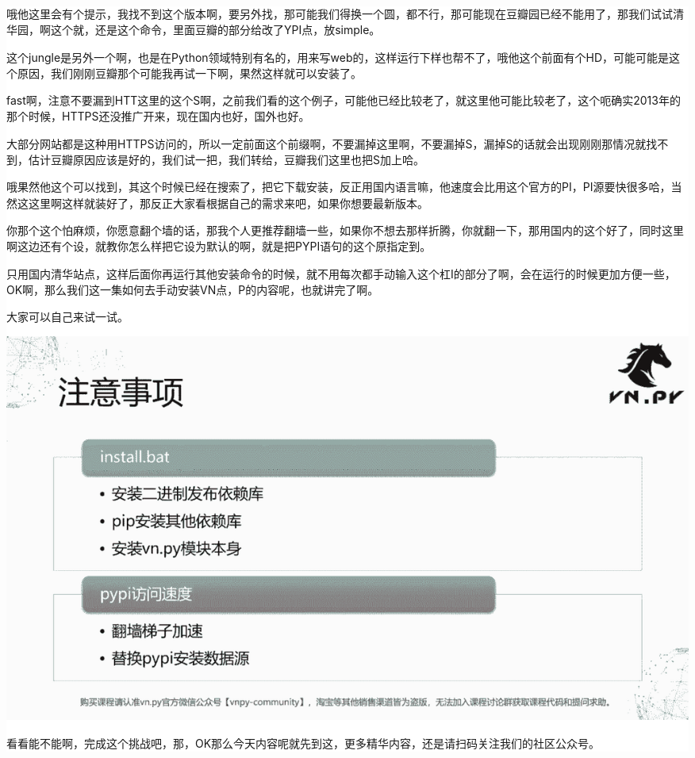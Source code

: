 哦他这里会有个提示，我找不到这个版本啊，要另外找，那可能我们得换一个圆，都不行，那可能现在豆瓣园已经不能用了，那我们试试清华园，啊这个就，还是这个命令，里面豆瓣的部分给改了YPI点，放simple。

这个jungle是另外一个啊，也是在Python领域特别有名的，用来写web的，这样运行下样也帮不了，哦他这个前面有个HD，可能可能是这个原因，我们刚刚豆瓣那个可能我再试一下啊，果然这样就可以安装了。

fast啊，注意不要漏到HTT这里的这个S啊，之前我们看的这个例子，可能他已经比较老了，就这里他可能比较老了，这个呃确实2013年的那个时候，HTTPS还没推广开来，现在国内也好，国外也好。

大部分网站都是这种用HTTPS访问的，所以一定前面这个前缀啊，不要漏掉这里啊，不要漏掉S，漏掉S的话就会出现刚刚那情况就找不到，估计豆瓣原因应该是好的，我们试一把，我们转给，豆瓣我们这里也把S加上哈。

哦果然他这个可以找到，其这个时候已经在搜索了，把它下载安装，反正用国内语言嘛，他速度会比用这个官方的PI，PI源要快很多哈，当然这这里啊这样就装好了，那反正大家看根据自己的需求来吧，如果你想要最新版本。

你那个这个怕麻烦，你愿意翻个墙的话，那我个人更推荐翻墙一些，如果你不想去那样折腾，你就翻一下，那用国内的这个好了，同时这里啊这边还有个设，就教你怎么样把它设为默认的啊，就是把PYPI语句的这个原指定到。

只用国内清华站点，这样后面你再运行其他安装命令的时候，就不用每次都手动输入这个杠I的部分了啊，会在运行的时候更加方便一些，OK啊，那么我们这一集如何去手动安装VN点，P的内容呢，也就讲完了啊。

大家可以自己来试一试。

![](img/a7a55ec405d06c6fd72f1e7a0f210503_31.png)

看看能不能啊，完成这个挑战吧，那，OK那么今天内容呢就先到这，更多精华内容，还是请扫码关注我们的社区公众号。

